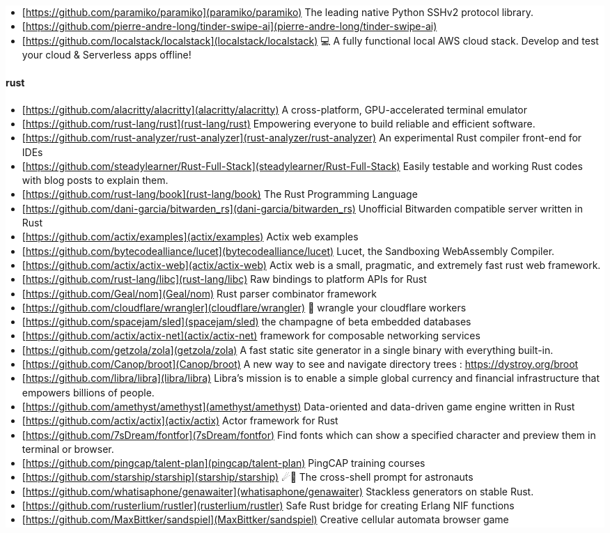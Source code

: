 * [https://github.com/paramiko/paramiko](paramiko/paramiko) The leading native Python SSHv2 protocol library.
* [https://github.com/pierre-andre-long/tinder-swipe-ai](pierre-andre-long/tinder-swipe-ai)
* [https://github.com/localstack/localstack](localstack/localstack) 💻 A fully functional local AWS cloud stack. Develop and test your cloud & Serverless apps offline!

#### rust
* [https://github.com/alacritty/alacritty](alacritty/alacritty) A cross-platform, GPU-accelerated terminal emulator
* [https://github.com/rust-lang/rust](rust-lang/rust) Empowering everyone to build reliable and efficient software.
* [https://github.com/rust-analyzer/rust-analyzer](rust-analyzer/rust-analyzer) An experimental Rust compiler front-end for IDEs
* [https://github.com/steadylearner/Rust-Full-Stack](steadylearner/Rust-Full-Stack) Easily testable and working Rust codes with blog posts to explain them.
* [https://github.com/rust-lang/book](rust-lang/book) The Rust Programming Language
* [https://github.com/dani-garcia/bitwarden_rs](dani-garcia/bitwarden_rs) Unofficial Bitwarden compatible server written in Rust
* [https://github.com/actix/examples](actix/examples) Actix web examples
* [https://github.com/bytecodealliance/lucet](bytecodealliance/lucet) Lucet, the Sandboxing WebAssembly Compiler.
* [https://github.com/actix/actix-web](actix/actix-web) Actix web is a small, pragmatic, and extremely fast rust web framework.
* [https://github.com/rust-lang/libc](rust-lang/libc) Raw bindings to platform APIs for Rust
* [https://github.com/Geal/nom](Geal/nom) Rust parser combinator framework
* [https://github.com/cloudflare/wrangler](cloudflare/wrangler) 🤠 wrangle your cloudflare workers
* [https://github.com/spacejam/sled](spacejam/sled) the champagne of beta embedded databases
* [https://github.com/actix/actix-net](actix/actix-net) framework for composable networking services
* [https://github.com/getzola/zola](getzola/zola) A fast static site generator in a single binary with everything built-in.
* [https://github.com/Canop/broot](Canop/broot) A new way to see and navigate directory trees : https://dystroy.org/broot
* [https://github.com/libra/libra](libra/libra) Libra’s mission is to enable a simple global currency and financial infrastructure that empowers billions of people.
* [https://github.com/amethyst/amethyst](amethyst/amethyst) Data-oriented and data-driven game engine written in Rust
* [https://github.com/actix/actix](actix/actix) Actor framework for Rust
* [https://github.com/7sDream/fontfor](7sDream/fontfor) Find fonts which can show a specified character and preview them in terminal or browser.
* [https://github.com/pingcap/talent-plan](pingcap/talent-plan) PingCAP training courses
* [https://github.com/starship/starship](starship/starship) ☄🌌️ The cross-shell prompt for astronauts
* [https://github.com/whatisaphone/genawaiter](whatisaphone/genawaiter) Stackless generators on stable Rust.
* [https://github.com/rusterlium/rustler](rusterlium/rustler) Safe Rust bridge for creating Erlang NIF functions
* [https://github.com/MaxBittker/sandspiel](MaxBittker/sandspiel) Creative cellular automata browser game
